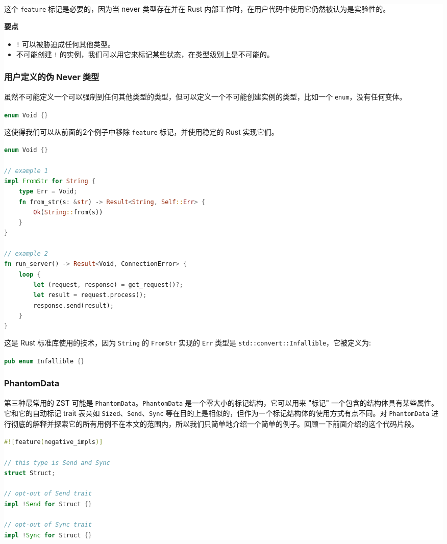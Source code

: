 这个 `feature` 标记是必要的，因为当 never 类型存在并在 Rust 内部工作时，在用户代码中使用它仍然被认为是实验性的。

**要点**
- `!` 可以被胁迫成任何其他类型。
- 不可能创建 `!` 的实例，我们可以用它来标记某些状态，在类型级别上是不可能的。



### 用户定义的伪 Never 类型

虽然不可能定义一个可以强制到任何其他类型的类型，但可以定义一个不可能创建实例的类型，比如一个 `enum`，没有任何变体。

```rust
enum Void {}
```

这使得我们可以从前面的2个例子中移除 `feature` 标记，并使用稳定的 Rust 实现它们。

```rust
enum Void {}

// example 1
impl FromStr for String {
    type Err = Void;
    fn from_str(s: &str) -> Result<String, Self::Err> {
        Ok(String::from(s))
    }
}

// example 2
fn run_server() -> Result<Void, ConnectionError> {
    loop {
        let (request, response) = get_request()?;
        let result = request.process();
        response.send(result);
    }
}
```

这是 Rust 标准库使用的技术，因为 `String` 的 `FromStr` 实现的 `Err` 类型是 `std::convert::Infallible`，它被定义为:

```rust
pub enum Infallible {}
```



### PhantomData

第三种最常用的 ZST 可能是 `PhantomData`。`PhantomData` 是一个零大小的标记结构，它可以用来 "标记" 一个包含的结构体具有某些属性。它和它的自动标记 trait 表亲如 `Sized`、`Send`、`Sync` 等在目的上是相似的，但作为一个标记结构体的使用方式有点不同。对 `PhantomData` 进行彻底的解释并探索它的所有用例不在本文的范围内，所以我们只简单地介绍一个简单的例子。回顾一下前面介绍的这个代码片段。

```rust
#![feature(negative_impls)]

// this type is Send and Sync
struct Struct;

// opt-out of Send trait
impl !Send for Struct {}

// opt-out of Sync trait
impl !Sync for Struct {}
```
